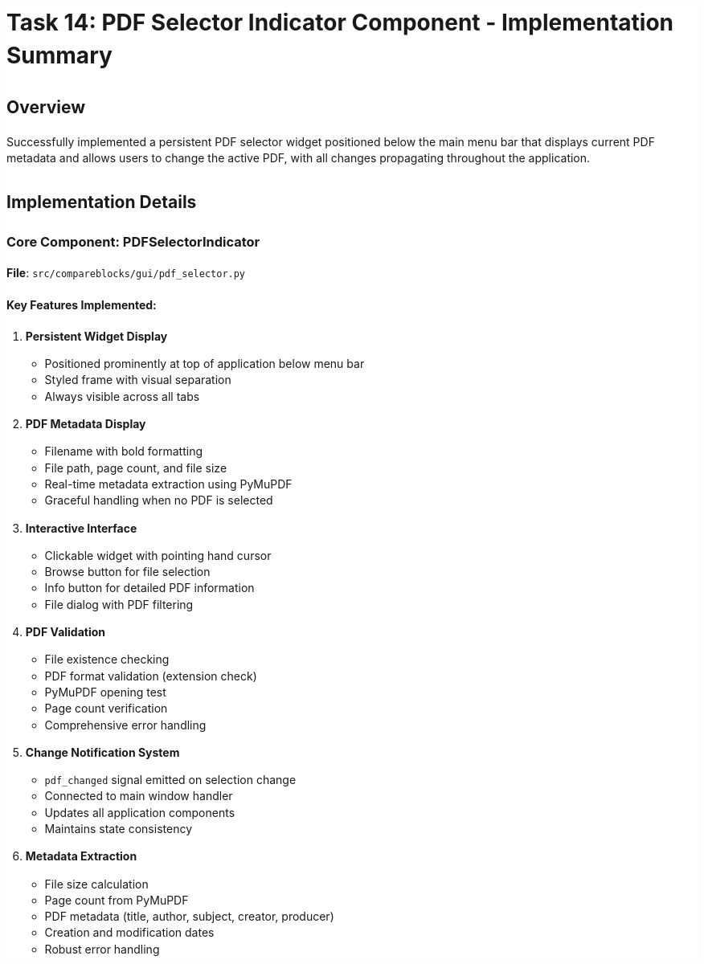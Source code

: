 # Task 14: PDF Selector Indicator Component - Implementation Summary

## Overview
Successfully implemented a persistent PDF selector widget positioned below the main menu bar that displays current PDF metadata and allows users to change the active PDF, with all changes propagating throughout the application.

## Implementation Details

### Core Component: PDFSelectorIndicator
**File**: `src/compareblocks/gui/pdf_selector.py`

#### Key Features Implemented:
1. **Persistent Widget Display**
   - Positioned prominently at top of application below menu bar
   - Styled frame with visual separation
   - Always visible across all tabs

2. **PDF Metadata Display**
   - Filename with bold formatting
   - File path, page count, and file size
   - Real-time metadata extraction using PyMuPDF
   - Graceful handling when no PDF is selected

3. **Interactive Interface**
   - Clickable widget with pointing hand cursor
   - Browse button for file selection
   - Info button for detailed PDF information
   - File dialog with PDF filtering

4. **PDF Validation**
   - File existence checking
   - PDF format validation (extension check)
   - PyMuPDF opening test
   - Page count verification
   - Comprehensive error handling

5. **Change Notification System**
   - `pdf_changed` signal emitted on selection change
   - Connected to main window handler
   - Updates all application components
   - Maintains state consistency

6. **Metadata Extraction**
   - File size calculation
   - Page count from PyMuPDF
   - PDF metadata (title, author, subject, creator, producer)
   - Creation and modification dates
   - Robust error handling
